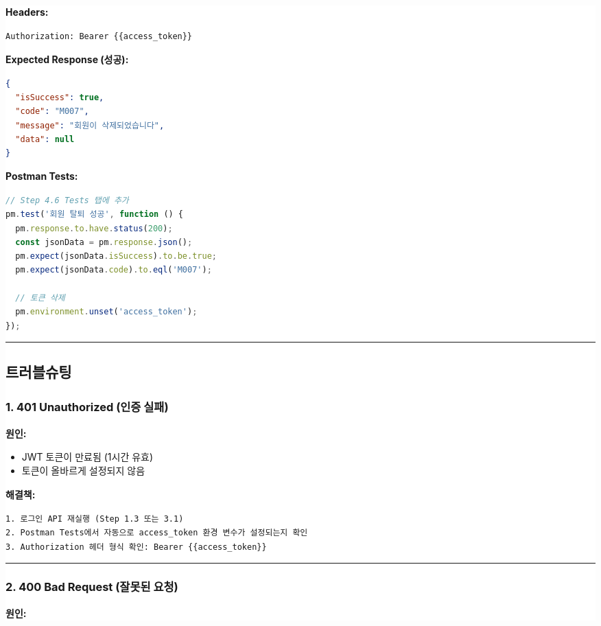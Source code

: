 **Headers:**

```
Authorization: Bearer {{access_token}}
```

**Expected Response (성공):**

```json
{
  "isSuccess": true,
  "code": "M007",
  "message": "회원이 삭제되었습니다",
  "data": null
}
```

**Postman Tests:**

```javascript
// Step 4.6 Tests 탭에 추가
pm.test('회원 탈퇴 성공', function () {
  pm.response.to.have.status(200);
  const jsonData = pm.response.json();
  pm.expect(jsonData.isSuccess).to.be.true;
  pm.expect(jsonData.code).to.eql('M007');

  // 토큰 삭제
  pm.environment.unset('access_token');
});
```

---

## 트러블슈팅

### 1. 401 Unauthorized (인증 실패)

**원인:**

- JWT 토큰이 만료됨 (1시간 유효)
- 토큰이 올바르게 설정되지 않음

**해결책:**

```
1. 로그인 API 재실행 (Step 1.3 또는 3.1)
2. Postman Tests에서 자동으로 access_token 환경 변수가 설정되는지 확인
3. Authorization 헤더 형식 확인: Bearer {{access_token}}
```

---

### 2. 400 Bad Request (잘못된 요청)

**원인:**
